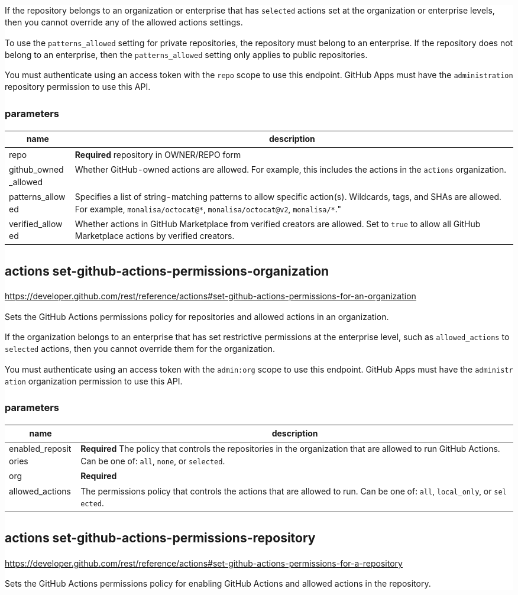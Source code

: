 If the repository belongs to an organization or enterprise that has `selected` actions set at the organization or enterprise levels, then you cannot override any of the allowed actions settings.

To use the `patterns_allowed` setting for private repositories, the repository must belong to an enterprise. If the repository does not belong to an enterprise, then the `patterns_allowed` setting only applies to public repositories.

You must authenticate using an access token with the `repo` scope to use this endpoint. GitHub Apps must have the `administration` repository permission to use this API.

### parameters


| name | description |
|------|-------------|
| repo | __Required__ repository in OWNER/REPO form |
| github_owned_allowed | Whether GitHub-owned actions are allowed. For example, this includes the actions in the `actions` organization. |
| patterns_allowed | Specifies a list of string-matching patterns to allow specific action(s). Wildcards, tags, and SHAs are allowed. For example, `monalisa/octocat@*`, `monalisa/octocat@v2`, `monalisa/*`." |
| verified_allowed | Whether actions in GitHub Marketplace from verified creators are allowed. Set to `true` to allow all GitHub Marketplace actions by verified creators. |

## actions set-github-actions-permissions-organization

https://developer.github.com/rest/reference/actions#set-github-actions-permissions-for-an-organization

Sets the GitHub Actions permissions policy for repositories and allowed actions in an organization.

If the organization belongs to an enterprise that has set restrictive permissions at the enterprise level, such as `allowed_actions` to `selected` actions, then you cannot override them for the organization.

You must authenticate using an access token with the `admin:org` scope to use this endpoint. GitHub Apps must have the `administration` organization permission to use this API.

### parameters


| name | description |
|------|-------------|
| enabled_repositories | __Required__ The policy that controls the repositories in the organization that are allowed to run GitHub Actions. Can be one of: `all`, `none`, or `selected`. |
| org | __Required__  |
| allowed_actions | The permissions policy that controls the actions that are allowed to run. Can be one of: `all`, `local_only`, or `selected`. |

## actions set-github-actions-permissions-repository

https://developer.github.com/rest/reference/actions#set-github-actions-permissions-for-a-repository

Sets the GitHub Actions permissions policy for enabling GitHub Actions and allowed actions in the repository.

